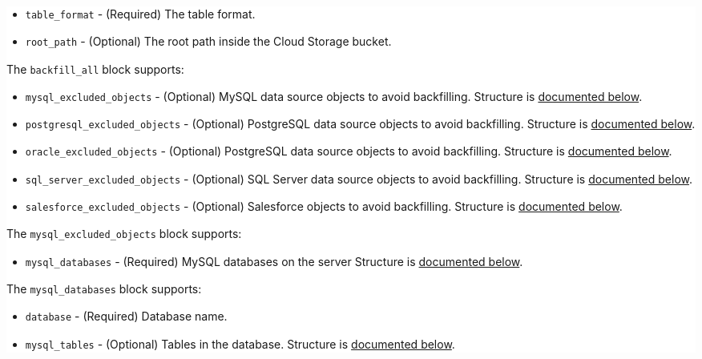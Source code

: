 * `table_format` -
  (Required)
  The table format.

* `root_path` -
  (Optional)
  The root path inside the Cloud Storage bucket.

<a name="nested_backfill_all"></a>The `backfill_all` block supports:

* `mysql_excluded_objects` -
  (Optional)
  MySQL data source objects to avoid backfilling.
  Structure is [documented below](#nested_backfill_all_mysql_excluded_objects).

* `postgresql_excluded_objects` -
  (Optional)
  PostgreSQL data source objects to avoid backfilling.
  Structure is [documented below](#nested_backfill_all_postgresql_excluded_objects).

* `oracle_excluded_objects` -
  (Optional)
  PostgreSQL data source objects to avoid backfilling.
  Structure is [documented below](#nested_backfill_all_oracle_excluded_objects).

* `sql_server_excluded_objects` -
  (Optional)
  SQL Server data source objects to avoid backfilling.
  Structure is [documented below](#nested_backfill_all_sql_server_excluded_objects).

* `salesforce_excluded_objects` -
  (Optional)
  Salesforce objects to avoid backfilling.
  Structure is [documented below](#nested_backfill_all_salesforce_excluded_objects).


<a name="nested_backfill_all_mysql_excluded_objects"></a>The `mysql_excluded_objects` block supports:

* `mysql_databases` -
  (Required)
  MySQL databases on the server
  Structure is [documented below](#nested_backfill_all_mysql_excluded_objects_mysql_databases).


<a name="nested_backfill_all_mysql_excluded_objects_mysql_databases"></a>The `mysql_databases` block supports:

* `database` -
  (Required)
  Database name.

* `mysql_tables` -
  (Optional)
  Tables in the database.
  Structure is [documented below](#nested_backfill_all_mysql_excluded_objects_mysql_databases_mysql_databases_mysql_tables).
